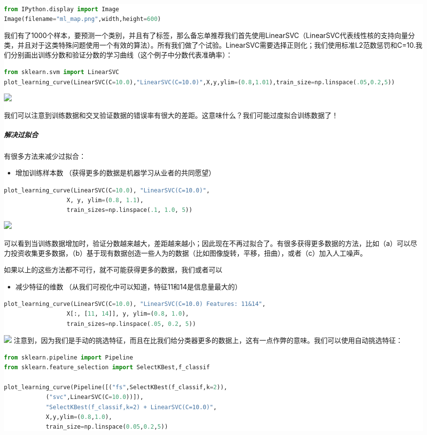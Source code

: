 ```python
from IPython.display import Image
Image(filename="ml_map.png",width,height=600)
```

我们有了1000个样本，要预测一个类别，并且有了标签，那么备忘单推荐我们首先使用LinearSVC（LinearSVC代表线性核的支持向量分类，并且对于这类特殊问题使用一个有效的算法）。所有我们做了个试验。LinearSVC需要选择正则化；我们使用标准L2范数惩罚和C=10.我们分别画出训练分数和验证分数的学习曲线（这个例子中分数代表准确率）：

```python
from sklearn.svm import LinearSVC
plot_learning_curve(LinearSVC(C=10.0),"LinearSVC(C=10.0)",X,y,ylim=(0.8,1.01),train_size=np.linspace(.05,0.2,5))
```

![](http://ww1.sinaimg.cn/mw690/6941baebgw1eqtpnqqm57j20b107vgm1.jpg)

我们可以注意到训练数据和交叉验证数据的错误率有很大的差距。这意味什么？我们可能过度拟合训练数据了！

##### 解决过拟合
有很多方法来减少过拟合：

*  增加训练样本数
（获得更多的数据是机器学习从业者的共同愿望）
  ```python
  plot_learning_curve(LinearSVC(C=10.0), "LinearSVC(C=10.0)",
                    X, y, ylim=(0.8, 1.1),
                    train_sizes=np.linspace(.1, 1.0, 5))
  ```
  
  ![](http://ww3.sinaimg.cn/mw690/6941baebgw1eqtpnq85jgj20b207vt96.jpg)
  
  可以看到当训练数据增加时，验证分数越来越大，差距越来越小；因此现在不再过拟合了。有很多获得更多数据的方法，比如（a）可以尽力投资收集更多数据，（b）基于现有数据创造一些人为的数据（比如图像旋转，平移，扭曲），或者（c）加入人工噪声。

如果以上的这些方法都不可行，就不可能获得更多的数据，我们或者可以

  * 
    减少特征的维数
（从我们可视化中可以知道，特征11和14是信息量最大的）
  ```python
  plot_learning_curve(LinearSVC(C=10.0), "LinearSVC(C=10.0) Features: 11&14",
                    X[:, [11, 14]], y, ylim=(0.8, 1.0),
                    train_sizes=np.linspace(.05, 0.2, 5))
  ```
  ![](http://ww3.sinaimg.cn/mw690/6941baebgw1eqtpnpicavj20b107vjrr.jpg)
 注意到，因为我们是手动的挑选特征，而且在比我们给分类器更多的数据上，这有一点作弊的意味。我们可以使用自动挑选特征：
 ```python
 from sklearn.pipeline import Pipeline
 from sklearn.feature_selection import SelectKBest,f_classif
 
 plot_learning_curve(Pipeline([("fs",SelectKBest(f_classif,k=2)),
             ("svc",LinearSVC(C=10.0))]),
             "SelectKBest(f_classif,k=2) + LinearSVC(C=10.0)",
             X,y,ylim=(0.8,1.0),
             train_size=np.linspace(0.05,0.2,5))
 ```
 